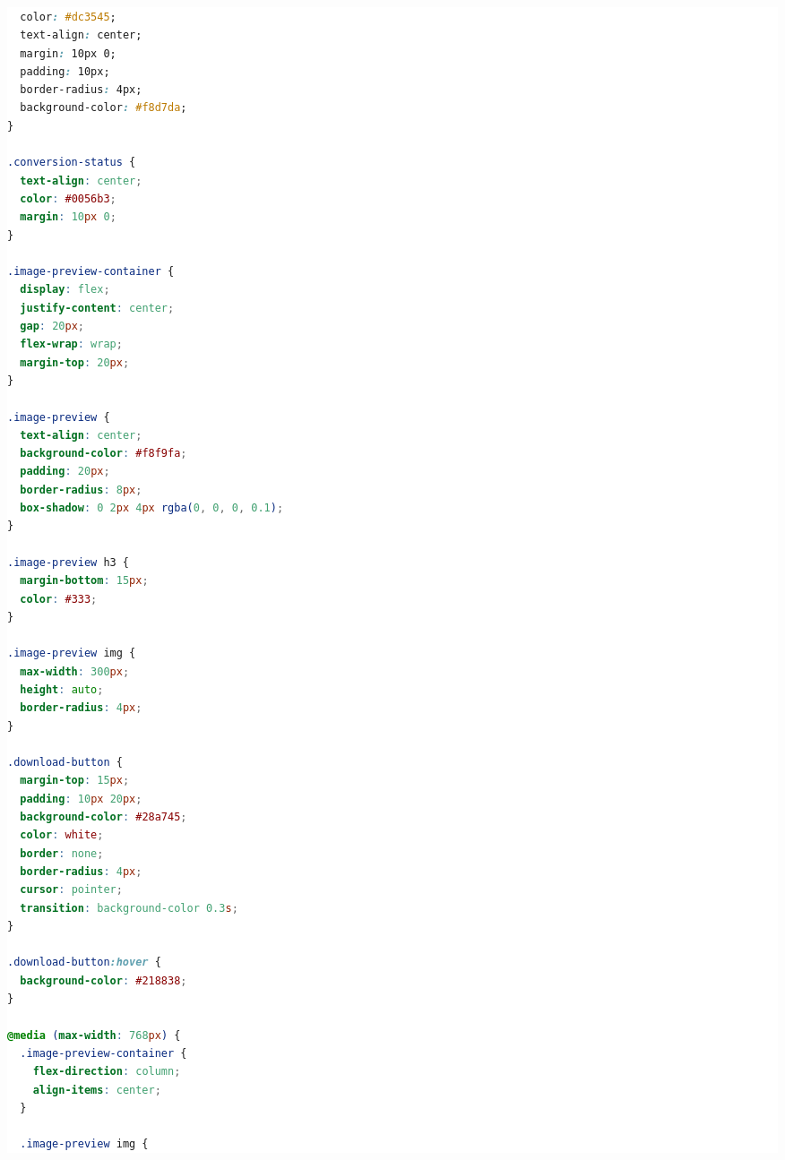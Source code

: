 ```css:src/app/features/image-tools/convert/jpg-to-png/jpg-to-png.component.css
  color: #dc3545;
  text-align: center;
  margin: 10px 0;
  padding: 10px;
  border-radius: 4px;
  background-color: #f8d7da;
}

.conversion-status {
  text-align: center;
  color: #0056b3;
  margin: 10px 0;
}

.image-preview-container {
  display: flex;
  justify-content: center;
  gap: 20px;
  flex-wrap: wrap;
  margin-top: 20px;
}

.image-preview {
  text-align: center;
  background-color: #f8f9fa;
  padding: 20px;
  border-radius: 8px;
  box-shadow: 0 2px 4px rgba(0, 0, 0, 0.1);
}

.image-preview h3 {
  margin-bottom: 15px;
  color: #333;
}

.image-preview img {
  max-width: 300px;
  height: auto;
  border-radius: 4px;
}

.download-button {
  margin-top: 15px;
  padding: 10px 20px;
  background-color: #28a745;
  color: white;
  border: none;
  border-radius: 4px;
  cursor: pointer;
  transition: background-color 0.3s;
}

.download-button:hover {
  background-color: #218838;
}

@media (max-width: 768px) {
  .image-preview-container {
    flex-direction: column;
    align-items: center;
  }

  .image-preview img {
```